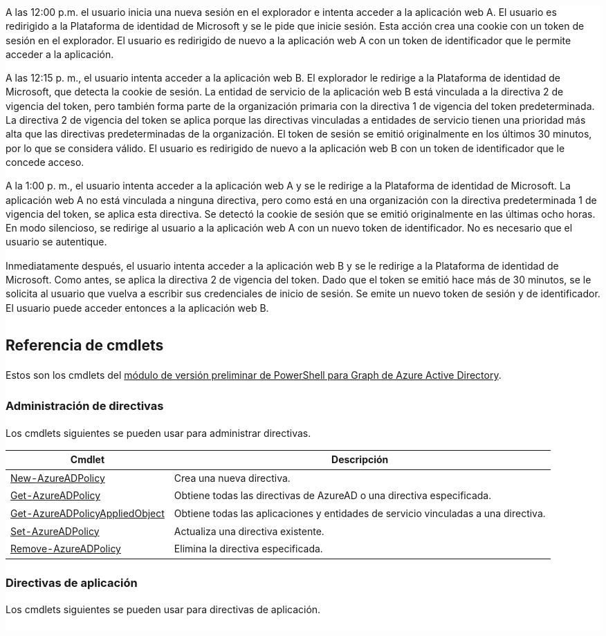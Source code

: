 A las 12:00 p.m. el usuario inicia una nueva sesión en el explorador e intenta acceder a la aplicación web A. El usuario es redirigido a la Plataforma de identidad de Microsoft y se le pide que inicie sesión. Esta acción crea una cookie con un token de sesión en el explorador. El usuario es redirigido de nuevo a la aplicación web A con un token de identificador que le permite acceder a la aplicación.

A las 12:15 p. m., el usuario intenta acceder a la aplicación web B. El explorador le redirige a la Plataforma de identidad de Microsoft, que detecta la cookie de sesión. La entidad de servicio de la aplicación web B está vinculada a la directiva 2 de vigencia del token, pero también forma parte de la organización primaria con la directiva 1 de vigencia del token predeterminada. La directiva 2 de vigencia del token se aplica porque las directivas vinculadas a entidades de servicio tienen una prioridad más alta que las directivas predeterminadas de la organización. El token de sesión se emitió originalmente en los últimos 30 minutos, por lo que se considera válido. El usuario es redirigido de nuevo a la aplicación web B con un token de identificador que le concede acceso.

A la 1:00 p. m., el usuario intenta acceder a la aplicación web A y se le redirige a la Plataforma de identidad de Microsoft. La aplicación web A no está vinculada a ninguna directiva, pero como está en una organización con la directiva predeterminada 1 de vigencia del token, se aplica esta directiva. Se detectó la cookie de sesión que se emitió originalmente en las últimas ocho horas. En modo silencioso, se redirige al usuario a la aplicación web A con un nuevo token de identificador. No es necesario que el usuario se autentique.

Inmediatamente después, el usuario intenta acceder a la aplicación web B y se le redirige a la Plataforma de identidad de Microsoft. Como antes, se aplica la directiva 2 de vigencia del token. Dado que el token se emitió hace más de 30 minutos, se le solicita al usuario que vuelva a escribir sus credenciales de inicio de sesión. Se emite un nuevo token de sesión y de identificador. El usuario puede acceder entonces a la aplicación web B.

## <a name="cmdlet-reference"></a>Referencia de cmdlets

Estos son los cmdlets del [módulo de versión preliminar de PowerShell para Graph de Azure Active Directory](/powershell/module/azuread/?view=azureadps-2.0-preview&preserve-view=true#service-principals).

### <a name="manage-policies"></a>Administración de directivas

Los cmdlets siguientes se pueden usar para administrar directivas.

| Cmdlet | Descripción | 
| --- | --- |
| [New-AzureADPolicy](/powershell/module/azuread/new-azureadpolicy?view=azureadps-2.0-preview&preserve-view=true) | Crea una nueva directiva. |
| [Get-AzureADPolicy](/powershell/module/azuread/get-azureadpolicy?view=azureadps-2.0-preview&preserve-view=true) | Obtiene todas las directivas de AzureAD o una directiva especificada. |
| [Get-AzureADPolicyAppliedObject](/powershell/module/azuread/get-azureadpolicyappliedobject?view=azureadps-2.0-preview&preserve-view=true) | Obtiene todas las aplicaciones y entidades de servicio vinculadas a una directiva. |
| [Set-AzureADPolicy](/powershell/module/azuread/set-azureadpolicy?view=azureadps-2.0-preview&preserve-view=true) | Actualiza una directiva existente. |
| [Remove-AzureADPolicy](/powershell/module/azuread/remove-azureadpolicy?view=azureadps-2.0-preview&preserve-view=true) | Elimina la directiva especificada. |

### <a name="application-policies"></a>Directivas de aplicación
Los cmdlets siguientes se pueden usar para directivas de aplicación.</br></br>
